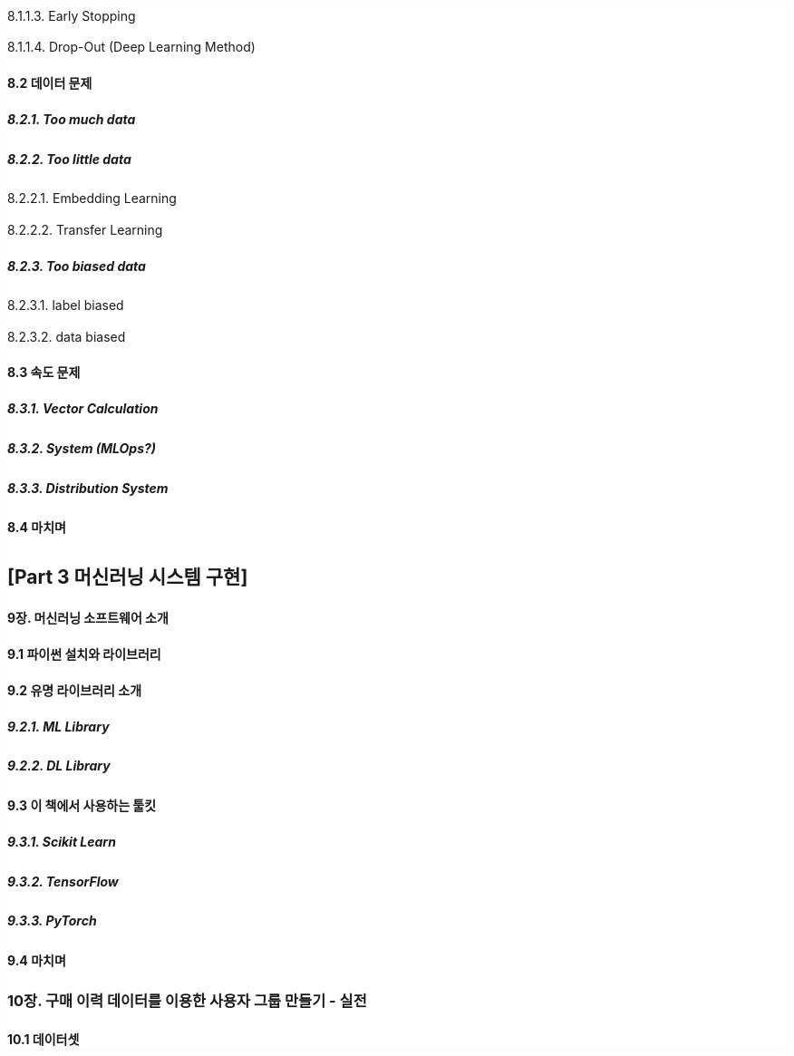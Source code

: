 8.1.1.3. Early Stopping

8.1.1.4. Drop-Out (Deep Learning Method)

#### **8.2 데이터 문제**

##### 8.2.1. Too much data

##### 8.2.2. Too little data

8.2.2.1. Embedding Learning

8.2.2.2. Transfer Learning

##### 8.2.3. Too biased data

8.2.3.1. label biased

8.2.3.2. data biased

#### **8.3 속도 문제**

##### 8.3.1. Vector Calculation

##### 8.3.2. System (MLOps?)

##### 8.3.3. Distribution System

#### **8.4 마치며**

## **[Part 3 머신러닝 시스템 구현]**

#### **9장. 머신러닝 소프트웨어 소개**

#### **9.1 파이썬 설치와 라이브러리**

#### **9.2 유명 라이브러리 소개**

##### 9.2.1. ML Library

##### 9.2.2. DL Library

#### **9.3 이 책에서 사용하는 툴킷**

##### 9.3.1. Scikit Learn

##### 9.3.2. TensorFlow

##### 9.3.3. PyTorch

#### **9.4 마치며**

### **10장. 구매 이력 데이터를 이용한 사용자 그룹 만들기 - 실전**

#### **10.1 데이터셋**
